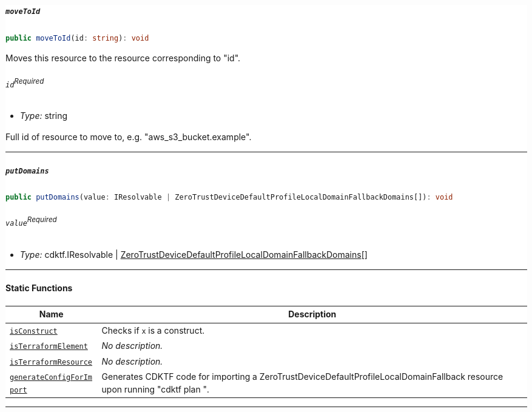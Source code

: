 ##### `moveToId` <a name="moveToId" id="@cdktf/provider-cloudflare.zeroTrustDeviceDefaultProfileLocalDomainFallback.ZeroTrustDeviceDefaultProfileLocalDomainFallback.moveToId"></a>

```typescript
public moveToId(id: string): void
```

Moves this resource to the resource corresponding to "id".

###### `id`<sup>Required</sup> <a name="id" id="@cdktf/provider-cloudflare.zeroTrustDeviceDefaultProfileLocalDomainFallback.ZeroTrustDeviceDefaultProfileLocalDomainFallback.moveToId.parameter.id"></a>

- *Type:* string

Full id of resource to move to, e.g. "aws_s3_bucket.example".

---

##### `putDomains` <a name="putDomains" id="@cdktf/provider-cloudflare.zeroTrustDeviceDefaultProfileLocalDomainFallback.ZeroTrustDeviceDefaultProfileLocalDomainFallback.putDomains"></a>

```typescript
public putDomains(value: IResolvable | ZeroTrustDeviceDefaultProfileLocalDomainFallbackDomains[]): void
```

###### `value`<sup>Required</sup> <a name="value" id="@cdktf/provider-cloudflare.zeroTrustDeviceDefaultProfileLocalDomainFallback.ZeroTrustDeviceDefaultProfileLocalDomainFallback.putDomains.parameter.value"></a>

- *Type:* cdktf.IResolvable | <a href="#@cdktf/provider-cloudflare.zeroTrustDeviceDefaultProfileLocalDomainFallback.ZeroTrustDeviceDefaultProfileLocalDomainFallbackDomains">ZeroTrustDeviceDefaultProfileLocalDomainFallbackDomains</a>[]

---

#### Static Functions <a name="Static Functions" id="Static Functions"></a>

| **Name** | **Description** |
| --- | --- |
| <code><a href="#@cdktf/provider-cloudflare.zeroTrustDeviceDefaultProfileLocalDomainFallback.ZeroTrustDeviceDefaultProfileLocalDomainFallback.isConstruct">isConstruct</a></code> | Checks if `x` is a construct. |
| <code><a href="#@cdktf/provider-cloudflare.zeroTrustDeviceDefaultProfileLocalDomainFallback.ZeroTrustDeviceDefaultProfileLocalDomainFallback.isTerraformElement">isTerraformElement</a></code> | *No description.* |
| <code><a href="#@cdktf/provider-cloudflare.zeroTrustDeviceDefaultProfileLocalDomainFallback.ZeroTrustDeviceDefaultProfileLocalDomainFallback.isTerraformResource">isTerraformResource</a></code> | *No description.* |
| <code><a href="#@cdktf/provider-cloudflare.zeroTrustDeviceDefaultProfileLocalDomainFallback.ZeroTrustDeviceDefaultProfileLocalDomainFallback.generateConfigForImport">generateConfigForImport</a></code> | Generates CDKTF code for importing a ZeroTrustDeviceDefaultProfileLocalDomainFallback resource upon running "cdktf plan <stack-name>". |

---
